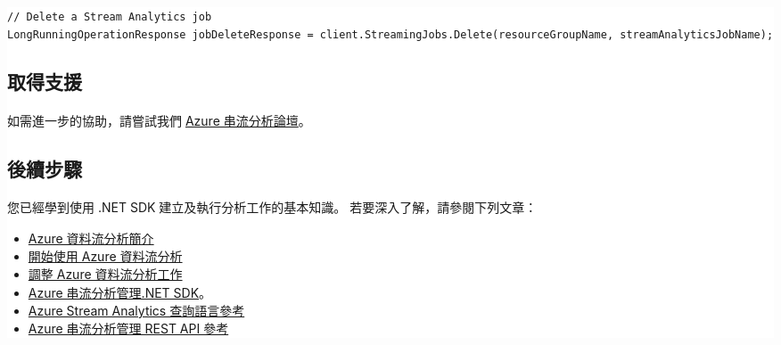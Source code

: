     // Delete a Stream Analytics job
    LongRunningOperationResponse jobDeleteResponse = client.StreamingJobs.Delete(resourceGroupName, streamAnalyticsJobName);


## 取得支援
如需進一步的協助，請嘗試我們 [Azure 串流分析論壇](https://social.msdn.microsoft.com/Forums/en-US/home?forum=AzureStreamAnalytics)。


## 後續步驟

您已經學到使用 .NET SDK 建立及執行分析工作的基本知識。 若要深入了解，請參閱下列文章：

- [Azure 資料流分析簡介](stream-analytics-introduction.md)
- [開始使用 Azure 資料流分析](stream-analytics-get-started.md)
- [調整 Azure 資料流分析工作](stream-analytics-scale-jobs.md)
- [Azure 串流分析管理.NET SDK](https://msdn.microsoft.com/library/azure/dn889315.aspx)。
- [Azure Stream Analytics 查詢語言參考](https://msdn.microsoft.com/library/azure/dn834998.aspx)
- [Azure 串流分析管理 REST API 參考](https://msdn.microsoft.com/library/azure/dn835031.aspx)



[5]: ./media/markdown-template-for-new-articles/octocats.png
[6]: ./media/markdown-template-for-new-articles/pretty49.png
[7]: ./media/markdown-template-for-new-articles/channel-9.png



[azure.blob.storage]: http://azure.microsoft.com/documentation/services/storage/
[azure.blob.storage.use]: http://azure.microsoft.com/documentation/articles/storage-dotnet-how-to-use-blobs/

[azure.event.hubs]: http://azure.microsoft.com/services/event-hubs/
[azure.event.hubs.developer.guide]: http://msdn.microsoft.com/library/azure/dn789972.aspx

[stream.analytics.query.language.reference]: http://go.microsoft.com/fwlink/?LinkID=513299
[stream.analytics.forum]: http://go.microsoft.com/fwlink/?LinkId=512151

[stream.analytics.introduction]: stream-analytics-introduction.md
[stream.analytics.get.started]: stream-analytics-get-started.md
[stream.analytics.developer.guide]: ../stream-analytics-developer-guide.md
[stream.analytics.scale.jobs]: stream-analytics-scale-jobs.md
[stream.analytics.query.language.reference]: http://go.microsoft.com/fwlink/?LinkID=513299
[stream.analytics.rest.api.reference]: http://go.microsoft.com/fwlink/?LinkId=517301

